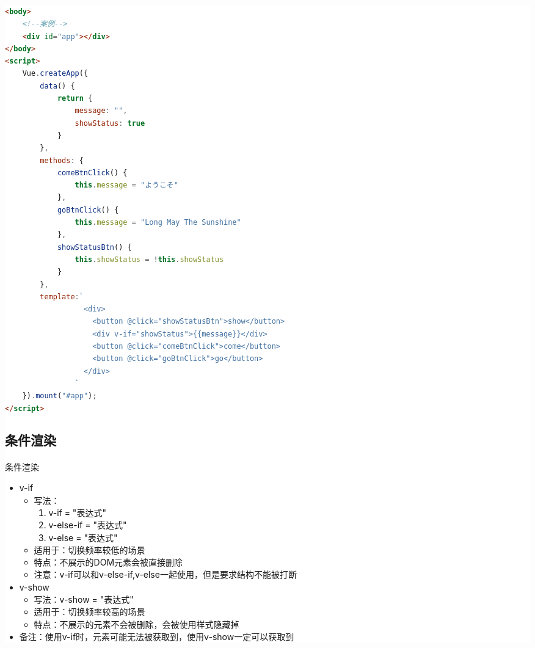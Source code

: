 ```html
<body>
	<!--案例-->
    <div id="app"></div>
</body>
<script>
    Vue.createApp({
        data() {
            return {
                message: "",
                showStatus: true
            }
        },
        methods: {
            comeBtnClick() {
                this.message = "ようこそ"
            },
            goBtnClick() {
                this.message = "Long May The Sunshine"
            },
            showStatusBtn() {
                this.showStatus = !this.showStatus
            }
        },
        template:`
                  <div>
                    <button @click="showStatusBtn">show</button>
                    <div v-if="showStatus">{{message}}</div>
                    <button @click="comeBtnClick">come</button>
                    <button @click="goBtnClick">go</button>
                  </div>
                `
    }).mount("#app");
</script>
```

## 条件渲染

条件渲染

+ v-if
  + 写法：
    1. v-if = "表达式"
    2. v-else-if = "表达式"
    3. v-else = "表达式"
  + 适用于：切换频率较低的场景
  + 特点：不展示的DOM元素会被直接删除
  + 注意：v-if可以和v-else-if,v-else一起使用，但是要求结构不能被打断
+ v-show
  + 写法：v-show = "表达式"
  + 适用于：切换频率较高的场景
  + 特点：不展示的元素不会被删除，会被使用样式隐藏掉
+ 备注：使用v-if时，元素可能无法被获取到，使用v-show一定可以获取到
